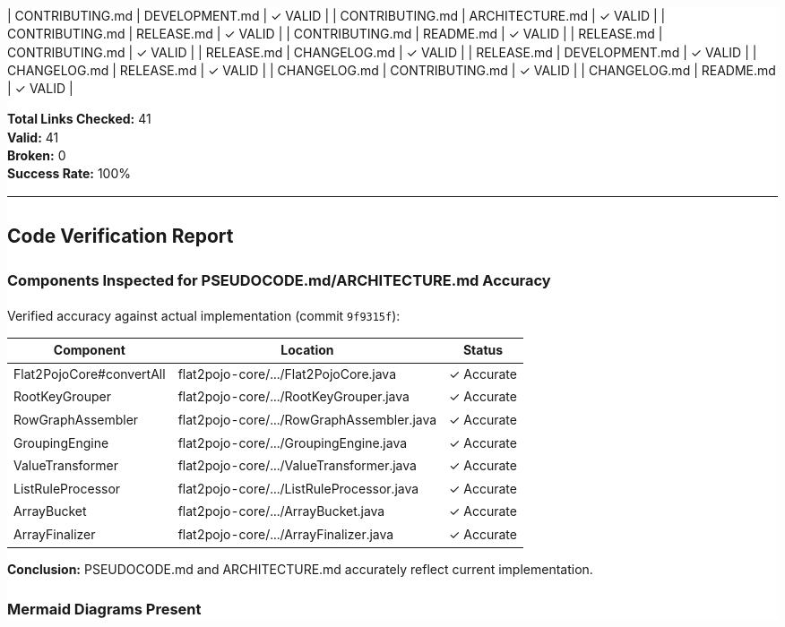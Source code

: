 | CONTRIBUTING.md | DEVELOPMENT.md | ✓ VALID |
| CONTRIBUTING.md | ARCHITECTURE.md | ✓ VALID |
| CONTRIBUTING.md | RELEASE.md | ✓ VALID |
| CONTRIBUTING.md | README.md | ✓ VALID |
| RELEASE.md | CONTRIBUTING.md | ✓ VALID |
| RELEASE.md | CHANGELOG.md | ✓ VALID |
| RELEASE.md | DEVELOPMENT.md | ✓ VALID |
| CHANGELOG.md | RELEASE.md | ✓ VALID |
| CHANGELOG.md | CONTRIBUTING.md | ✓ VALID |
| CHANGELOG.md | README.md | ✓ VALID |

**Total Links Checked:** 41  
**Valid:** 41  
**Broken:** 0  
**Success Rate:** 100%

---

## Code Verification Report

### Components Inspected for PSEUDOCODE.md/ARCHITECTURE.md Accuracy

Verified accuracy against actual implementation (commit `9f9315f`):

| Component | Location | Status |
|-----------|----------|--------|
| Flat2PojoCore#convertAll | flat2pojo-core/.../Flat2PojoCore.java | ✓ Accurate |
| RootKeyGrouper | flat2pojo-core/.../RootKeyGrouper.java | ✓ Accurate |
| RowGraphAssembler | flat2pojo-core/.../RowGraphAssembler.java | ✓ Accurate |
| GroupingEngine | flat2pojo-core/.../GroupingEngine.java | ✓ Accurate |
| ValueTransformer | flat2pojo-core/.../ValueTransformer.java | ✓ Accurate |
| ListRuleProcessor | flat2pojo-core/.../ListRuleProcessor.java | ✓ Accurate |
| ArrayBucket | flat2pojo-core/.../ArrayBucket.java | ✓ Accurate |
| ArrayFinalizer | flat2pojo-core/.../ArrayFinalizer.java | ✓ Accurate |

**Conclusion:** PSEUDOCODE.md and ARCHITECTURE.md accurately reflect current implementation.

### Mermaid Diagrams Present
